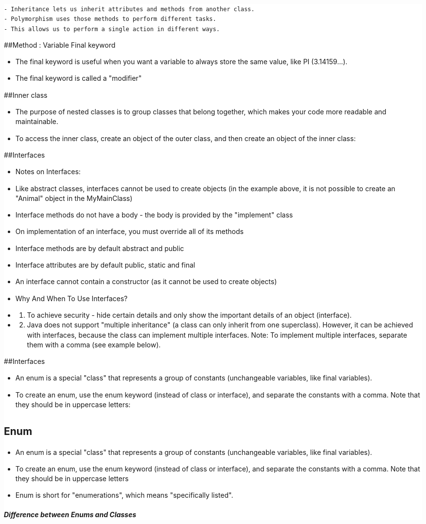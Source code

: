     - Inheritance lets us inherit attributes and methods from another class.
    - Polymorphism uses those methods to perform different tasks.
    - This allows us to perform a single action in different ways.  

##Method : Variable Final keyword

- The final keyword is useful when you want a variable to always store the same value, like PI (3.14159...).

- The final keyword is called a "modifier"


##Inner class

- The purpose of nested classes is to group classes that belong together, which makes your code more readable and maintainable.

- To access the inner class, create an object of the outer class, and then create an object of the inner class:

##Interfaces

- Notes on Interfaces:
- Like abstract classes, interfaces cannot be used to create objects (in the example above, it is not possible to create an "Animal" object in the MyMainClass)
- Interface methods do not have a body - the body is provided by the "implement" class
- On implementation of an interface, you must override all of its methods
- Interface methods are by default abstract and public
- Interface attributes are by default public, static and final
- An interface cannot contain a constructor (as it cannot be used to create objects)
- Why And When To Use Interfaces?

-   1) To achieve security - hide certain details and only show the important details of an object (interface).

-   2) Java does not support "multiple inheritance" (a class can only inherit from one superclass). However, it can be achieved with interfaces, because the class can implement multiple interfaces. Note: To implement multiple interfaces, separate them with a comma (see example below).

##Interfaces

- An enum is a special "class" that represents a group of constants (unchangeable variables, like final variables).

- To create an enum, use the enum keyword (instead of class or interface), and separate the constants with a comma. Note that they should be in uppercase letters:


## Enum

- An enum is a special "class" that represents a group of constants (unchangeable variables, like final variables).

- To create an enum, use the enum keyword (instead of class or interface), and separate the constants with a comma. Note that they should be in uppercase letters

- Enum is short for "enumerations", which means "specifically listed".

##### Difference between Enums and Classes
